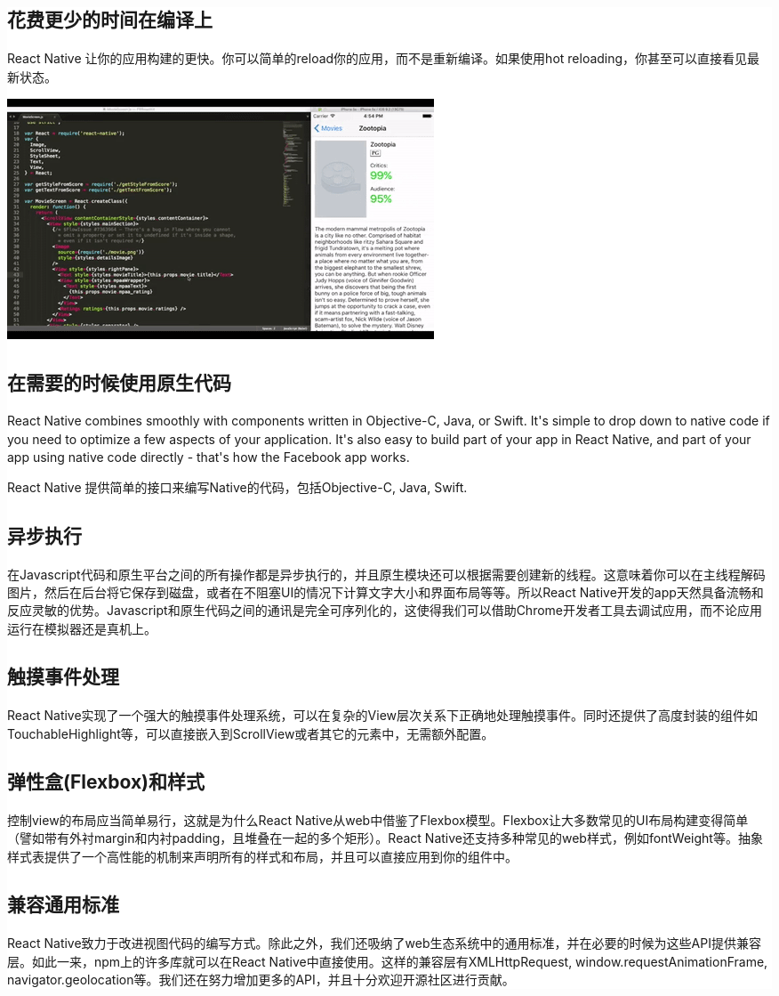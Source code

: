 ## 花费更少的时间在编译上

React Native 让你的应用构建的更快。你可以简单的reload你的应用，而不是重新编译。如果使用hot reloading，你甚至可以直接看见最新状态。

![](/assets/g1.gif)

## 在需要的时候使用原生代码

React Native combines smoothly with components written in Objective-C, Java, or Swift. It's simple to drop down to native code if you need to optimize a few aspects of your application. It's also easy to build part of your app in React Native, and part of your app using native code directly - that's how the Facebook app works.

React Native 提供简单的接口来编写Native的代码，包括Objective-C, Java, Swift.

## 异步执行

在Javascript代码和原生平台之间的所有操作都是异步执行的，并且原生模块还可以根据需要创建新的线程。这意味着你可以在主线程解码图片，然后在后台将它保存到磁盘，或者在不阻塞UI的情况下计算文字大小和界面布局等等。所以React Native开发的app天然具备流畅和反应灵敏的优势。Javascript和原生代码之间的通讯是完全可序列化的，这使得我们可以借助Chrome开发者工具去调试应用，而不论应用运行在模拟器还是真机上。

## 触摸事件处理

React Native实现了一个强大的触摸事件处理系统，可以在复杂的View层次关系下正确地处理触摸事件。同时还提供了高度封装的组件如TouchableHighlight等，可以直接嵌入到ScrollView或者其它的元素中，无需额外配置。

## 弹性盒\(Flexbox\)和样式

控制view的布局应当简单易行，这就是为什么React Native从web中借鉴了Flexbox模型。Flexbox让大多数常见的UI布局构建变得简单（譬如带有外衬margin和内衬padding，且堆叠在一起的多个矩形）。React Native还支持多种常见的web样式，例如fontWeight等。抽象样式表提供了一个高性能的机制来声明所有的样式和布局，并且可以直接应用到你的组件中。

## 兼容通用标准

React Native致力于改进视图代码的编写方式。除此之外，我们还吸纳了web生态系统中的通用标准，并在必要的时候为这些API提供兼容层。如此一来，npm上的许多库就可以在React Native中直接使用。这样的兼容层有XMLHttpRequest, window.requestAnimationFrame, navigator.geolocation等。我们还在努力增加更多的API，并且十分欢迎开源社区进行贡献。
